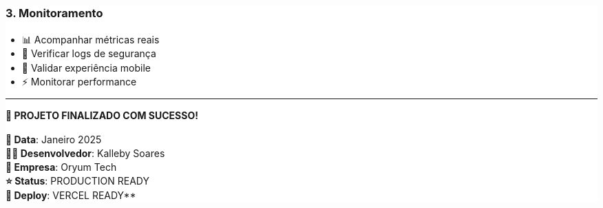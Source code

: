 ### **3. Monitoramento**
- 📊 Acompanhar métricas reais
- 🔐 Verificar logs de segurança
- 📱 Validar experiência mobile
- ⚡ Monitorar performance

---

**🎉 PROJETO FINALIZADO COM SUCESSO!**

**📅 Data**: Janeiro 2025  
**👨‍💻 Desenvolvedor**: Kalleby Soares  
**🏢 Empresa**: Oryum Tech  
**⭐ Status**: PRODUCTION READY  
**🚀 Deploy**: VERCEL READY** 